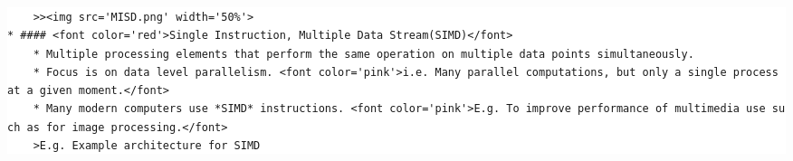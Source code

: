         >><img src='MISD.png' width='50%'>
    * #### <font color='red'>Single Instruction, Multiple Data Stream(SIMD)</font>
        * Multiple processing elements that perform the same operation on multiple data points simultaneously.
        * Focus is on data level parallelism. <font color='pink'>i.e. Many parallel computations, but only a single process at a given moment.</font>
        * Many modern computers use *SIMD* instructions. <font color='pink'>E.g. To improve performance of multimedia use such as for image processing.</font>
        >E.g. Example architecture for SIMD